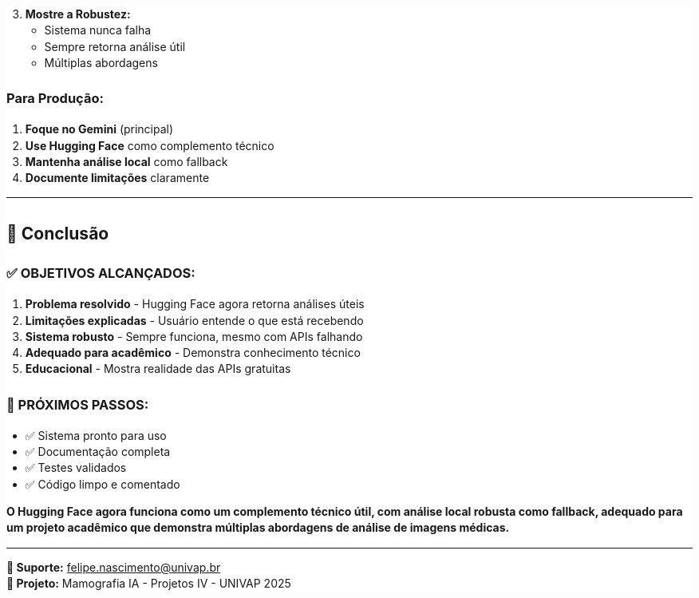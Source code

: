 3. **Mostre a Robustez:**
   - Sistema nunca falha
   - Sempre retorna análise útil
   - Múltiplas abordagens

### **Para Produção:**

1. **Foque no Gemini** (principal)
2. **Use Hugging Face** como complemento técnico
3. **Mantenha análise local** como fallback
4. **Documente limitações** claramente

---

## 🎉 **Conclusão**

### **✅ OBJETIVOS ALCANÇADOS:**

1. **Problema resolvido** - Hugging Face agora retorna análises úteis
2. **Limitações explicadas** - Usuário entende o que está recebendo
3. **Sistema robusto** - Sempre funciona, mesmo com APIs falhando
4. **Adequado para acadêmico** - Demonstra conhecimento técnico
5. **Educacional** - Mostra realidade das APIs gratuitas

### **🚀 PRÓXIMOS PASSOS:**

- ✅ Sistema pronto para uso
- ✅ Documentação completa
- ✅ Testes validados
- ✅ Código limpo e comentado

**O Hugging Face agora funciona como um complemento técnico útil, com análise local robusta como fallback, adequado para um projeto acadêmico que demonstra múltiplas abordagens de análise de imagens médicas.**

---

**📧 Suporte:** felipe.nascimento@univap.br  
**📝 Projeto:** Mamografia IA - Projetos IV - UNIVAP 2025

